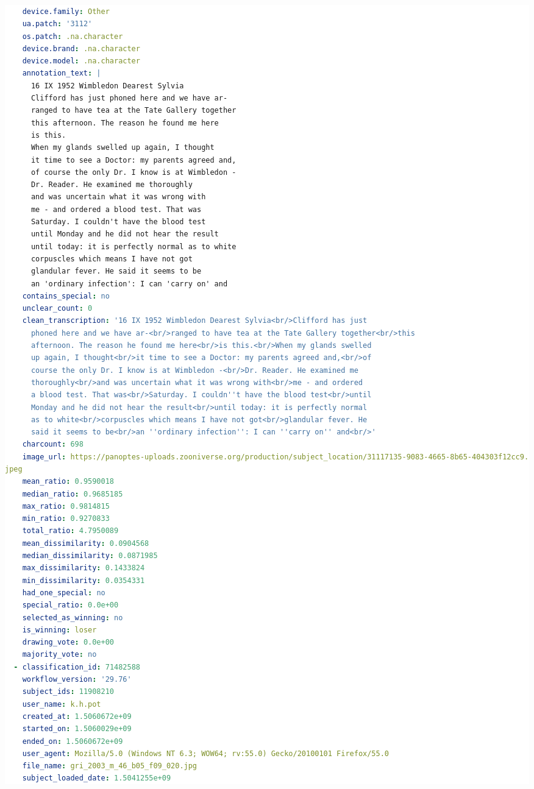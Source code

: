 ```yaml
    device.family: Other
    ua.patch: '3112'
    os.patch: .na.character
    device.brand: .na.character
    device.model: .na.character
    annotation_text: |
      16 IX 1952 Wimbledon Dearest Sylvia
      Clifford has just phoned here and we have ar-
      ranged to have tea at the Tate Gallery together
      this afternoon. The reason he found me here
      is this.
      When my glands swelled up again, I thought
      it time to see a Doctor: my parents agreed and,
      of course the only Dr. I know is at Wimbledon -
      Dr. Reader. He examined me thoroughly
      and was uncertain what it was wrong with
      me - and ordered a blood test. That was
      Saturday. I couldn't have the blood test
      until Monday and he did not hear the result
      until today: it is perfectly normal as to white
      corpuscles which means I have not got
      glandular fever. He said it seems to be
      an 'ordinary infection': I can 'carry on' and
    contains_special: no
    unclear_count: 0
    clean_transcription: '16 IX 1952 Wimbledon Dearest Sylvia<br/>Clifford has just
      phoned here and we have ar-<br/>ranged to have tea at the Tate Gallery together<br/>this
      afternoon. The reason he found me here<br/>is this.<br/>When my glands swelled
      up again, I thought<br/>it time to see a Doctor: my parents agreed and,<br/>of
      course the only Dr. I know is at Wimbledon -<br/>Dr. Reader. He examined me
      thoroughly<br/>and was uncertain what it was wrong with<br/>me - and ordered
      a blood test. That was<br/>Saturday. I couldn''t have the blood test<br/>until
      Monday and he did not hear the result<br/>until today: it is perfectly normal
      as to white<br/>corpuscles which means I have not got<br/>glandular fever. He
      said it seems to be<br/>an ''ordinary infection'': I can ''carry on'' and<br/>'
    charcount: 698
    image_url: https://panoptes-uploads.zooniverse.org/production/subject_location/31117135-9083-4665-8b65-404303f12cc9.jpeg
    mean_ratio: 0.9590018
    median_ratio: 0.9685185
    max_ratio: 0.9814815
    min_ratio: 0.9270833
    total_ratio: 4.7950089
    mean_dissimilarity: 0.0904568
    median_dissimilarity: 0.0871985
    max_dissimilarity: 0.1433824
    min_dissimilarity: 0.0354331
    had_one_special: no
    special_ratio: 0.0e+00
    selected_as_winning: no
    is_winning: loser
    drawing_vote: 0.0e+00
    majority_vote: no
  - classification_id: 71482588
    workflow_version: '29.76'
    subject_ids: 11908210
    user_name: k.h.pot
    created_at: 1.5060672e+09
    started_on: 1.5060029e+09
    ended_on: 1.5060672e+09
    user_agent: Mozilla/5.0 (Windows NT 6.3; WOW64; rv:55.0) Gecko/20100101 Firefox/55.0
    file_name: gri_2003_m_46_b05_f09_020.jpg
    subject_loaded_date: 1.5041255e+09
```
